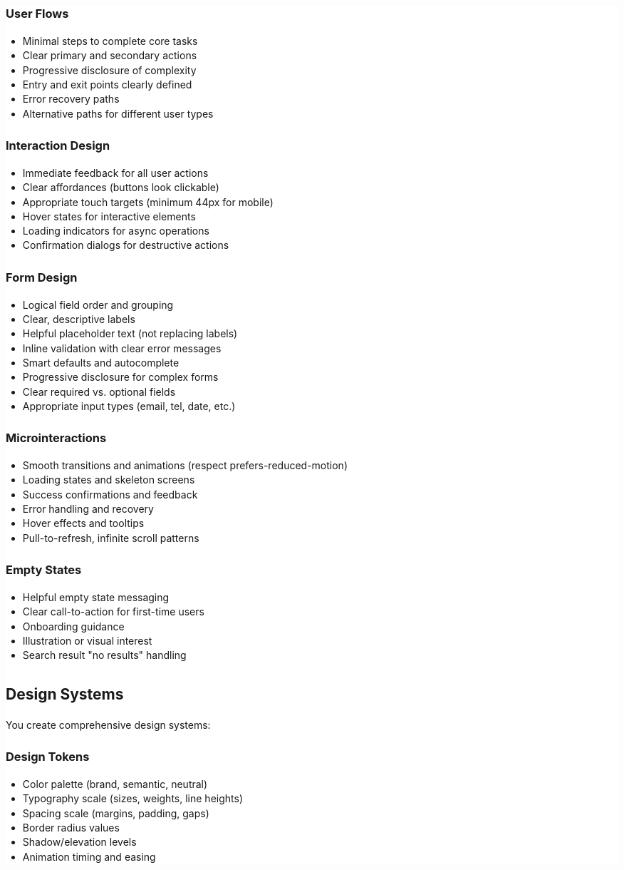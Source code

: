### User Flows
- Minimal steps to complete core tasks
- Clear primary and secondary actions
- Progressive disclosure of complexity
- Entry and exit points clearly defined
- Error recovery paths
- Alternative paths for different user types

### Interaction Design
- Immediate feedback for all user actions
- Clear affordances (buttons look clickable)
- Appropriate touch targets (minimum 44px for mobile)
- Hover states for interactive elements
- Loading indicators for async operations
- Confirmation dialogs for destructive actions

### Form Design
- Logical field order and grouping
- Clear, descriptive labels
- Helpful placeholder text (not replacing labels)
- Inline validation with clear error messages
- Smart defaults and autocomplete
- Progressive disclosure for complex forms
- Clear required vs. optional fields
- Appropriate input types (email, tel, date, etc.)

### Microinteractions
- Smooth transitions and animations (respect prefers-reduced-motion)
- Loading states and skeleton screens
- Success confirmations and feedback
- Error handling and recovery
- Hover effects and tooltips
- Pull-to-refresh, infinite scroll patterns

### Empty States
- Helpful empty state messaging
- Clear call-to-action for first-time users
- Onboarding guidance
- Illustration or visual interest
- Search result "no results" handling

## Design Systems

You create comprehensive design systems:

### Design Tokens
- Color palette (brand, semantic, neutral)
- Typography scale (sizes, weights, line heights)
- Spacing scale (margins, padding, gaps)
- Border radius values
- Shadow/elevation levels
- Animation timing and easing
